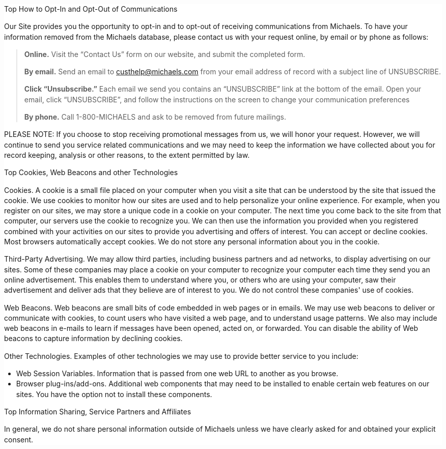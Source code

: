 Top How to Opt-In and Opt-Out of Communications

Our Site provides you the opportunity to opt-in and to opt-out of receiving communications from Michaels. To have your information removed from the Michaels database, please contact us with your request online, by email or by phone as follows:

> **Online.** Visit the “Contact Us” form on our website, and submit the completed form.
> 
> **By email.** Send an email to custhelp@michaels.com from your email address of record with a subject line of UNSUBSCRIBE.
> 
> **Click “Unsubscribe.”** Each email we send you contains an “UNSUBSCRIBE” link at the bottom of the email. Open your email, click “UNSUBSCRIBE”, and follow the instructions on the screen to change your communication preferences
> 
> **By phone.** Call 1-800-MICHAELS and ask to be removed from future mailings.

PLEASE NOTE: If you choose to stop receiving promotional messages from us, we will honor your request. However, we will continue to send you service related communications and we may need to keep the information we have collected about you for record keeping, analysis or other reasons, to the extent permitted by law.

Top Cookies, Web Beacons and other Technologies

Cookies. A cookie is a small file placed on your computer when you visit a site that can be understood by the site that issued the cookie. We use cookies to monitor how our sites are used and to help personalize your online experience. For example, when you register on our sites, we may store a unique code in a cookie on your computer. The next time you come back to the site from that computer, our servers use the cookie to recognize you. We can then use the information you provided when you registered combined with your activities on our sites to provide you advertising and offers of interest. You can accept or decline cookies. Most browsers automatically accept cookies. We do not store any personal information about you in the cookie.

Third-Party Advertising. We may allow third parties, including business partners and ad networks, to display advertising on our sites. Some of these companies may place a cookie on your computer to recognize your computer each time they send you an online advertisement. This enables them to understand where you, or others who are using your computer, saw their advertisement and deliver ads that they believe are of interest to you. We do not control these companies' use of cookies.

Web Beacons. Web beacons are small bits of code embedded in web pages or in emails. We may use web beacons to deliver or communicate with cookies, to count users who have visited a web page, and to understand usage patterns. We also may include web beacons in e-mails to learn if messages have been opened, acted on, or forwarded. You can disable the ability of Web beacons to capture information by declining cookies.

Other Technologies. Examples of other technologies we may use to provide better service to you include:

*   Web Session Variables. Information that is passed from one web URL to another as you browse.
*   Browser plug-ins/add-ons. Additional web components that may need to be installed to enable certain web features on our sites. You have the option not to install these components.

Top Information Sharing, Service Partners and Affiliates

In general, we do not share personal information outside of Michaels unless we have clearly asked for and obtained your explicit consent.
